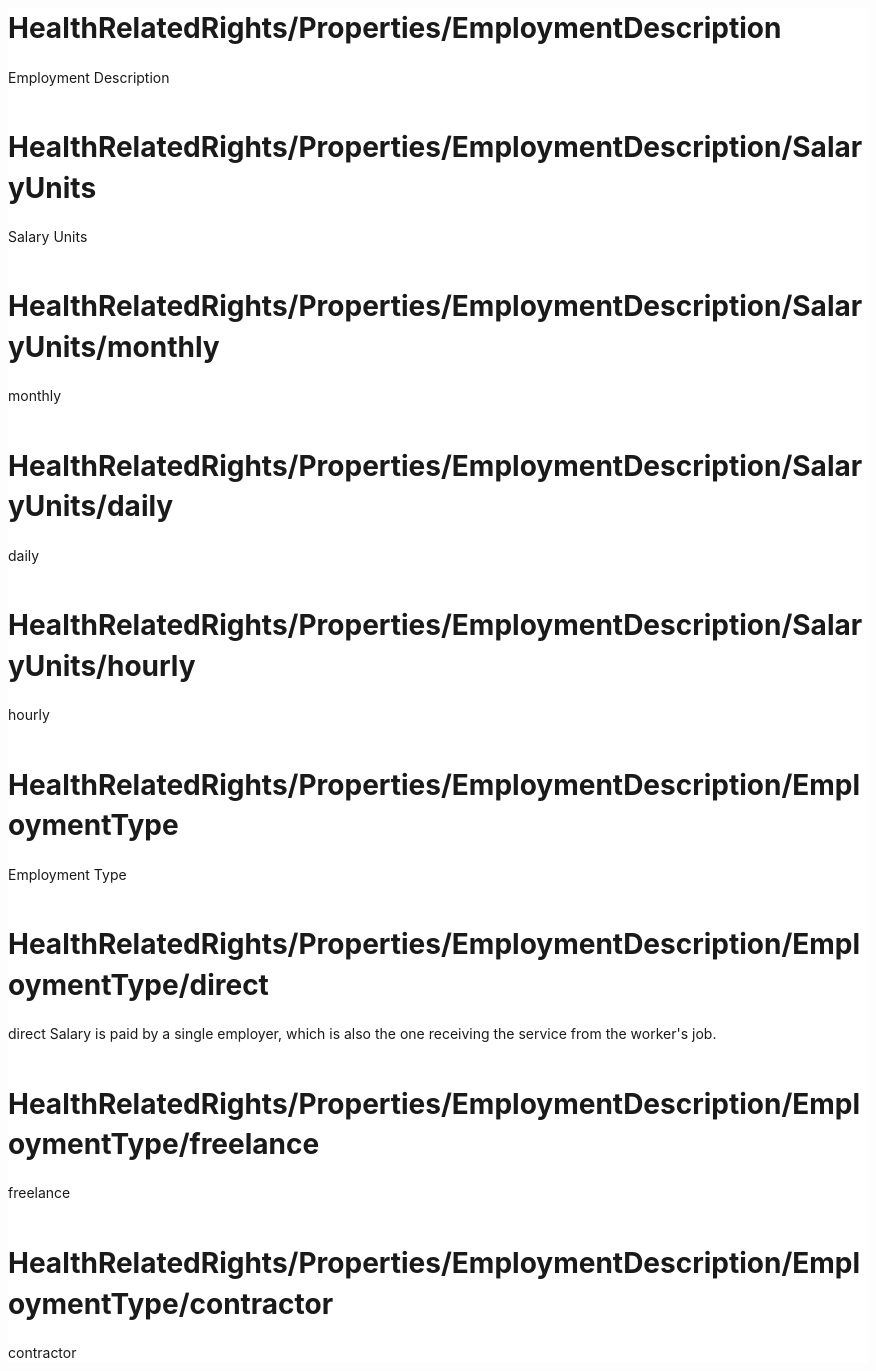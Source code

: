 
# HealthRelatedRights/Properties/EmploymentDescription
Employment Description


# HealthRelatedRights/Properties/EmploymentDescription/SalaryUnits
Salary Units


# HealthRelatedRights/Properties/EmploymentDescription/SalaryUnits/monthly
monthly


# HealthRelatedRights/Properties/EmploymentDescription/SalaryUnits/daily
daily


# HealthRelatedRights/Properties/EmploymentDescription/SalaryUnits/hourly
hourly


# HealthRelatedRights/Properties/EmploymentDescription/EmploymentType
Employment Type


# HealthRelatedRights/Properties/EmploymentDescription/EmploymentType/direct
direct
Salary is paid by a single employer, which is also the one receiving the service from the worker's job.

# HealthRelatedRights/Properties/EmploymentDescription/EmploymentType/freelance
freelance


# HealthRelatedRights/Properties/EmploymentDescription/EmploymentType/contractor
contractor
